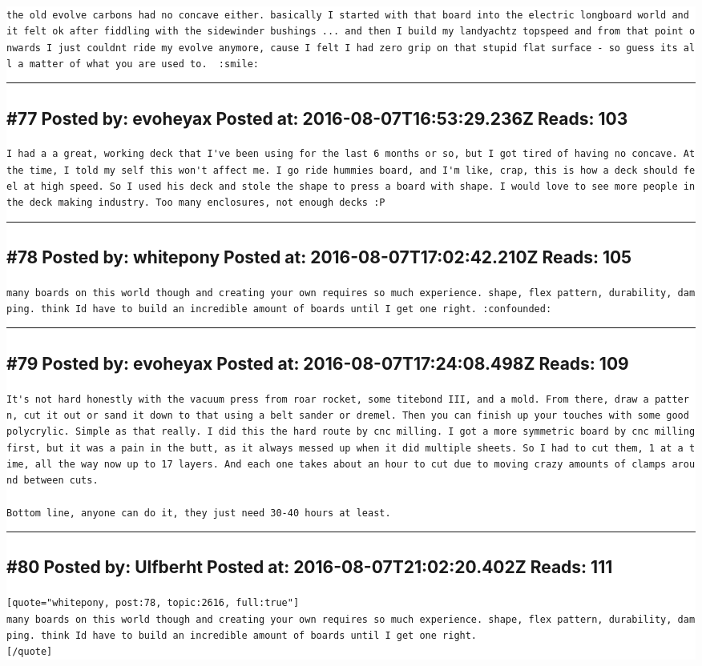```
the old evolve carbons had no concave either. basically I started with that board into the electric longboard world and it felt ok after fiddling with the sidewinder bushings ... and then I build my landyachtz topspeed and from that point onwards I just couldnt ride my evolve anymore, cause I felt I had zero grip on that stupid flat surface - so guess its all a matter of what you are used to.  :smile:
```

---
## \#77 Posted by: evoheyax Posted at: 2016-08-07T16:53:29.236Z Reads: 103

```
I had a a great, working deck that I've been using for the last 6 months or so, but I got tired of having no concave. At the time, I told my self this won't affect me. I go ride hummies board, and I'm like, crap, this is how a deck should feel at high speed. So I used his deck and stole the shape to press a board with shape. I would love to see more people in the deck making industry. Too many enclosures, not enough decks :P
```

---
## \#78 Posted by: whitepony Posted at: 2016-08-07T17:02:42.210Z Reads: 105

```
many boards on this world though and creating your own requires so much experience. shape, flex pattern, durability, damping. think Id have to build an incredible amount of boards until I get one right. :confounded:
```

---
## \#79 Posted by: evoheyax Posted at: 2016-08-07T17:24:08.498Z Reads: 109

```
It's not hard honestly with the vacuum press from roar rocket, some titebond III, and a mold. From there, draw a pattern, cut it out or sand it down to that using a belt sander or dremel. Then you can finish up your touches with some good polycrylic. Simple as that really. I did this the hard route by cnc milling. I got a more symmetric board by cnc milling first, but it was a pain in the butt, as it always messed up when it did multiple sheets. So I had to cut them, 1 at a time, all the way now up to 17 layers. And each one takes about an hour to cut due to moving crazy amounts of clamps around between cuts.

Bottom line, anyone can do it, they just need 30-40 hours at least.
```

---
## \#80 Posted by: Ulfberht Posted at: 2016-08-07T21:02:20.402Z Reads: 111

```
[quote="whitepony, post:78, topic:2616, full:true"]
many boards on this world though and creating your own requires so much experience. shape, flex pattern, durability, damping. think Id have to build an incredible amount of boards until I get one right.
[/quote]

```